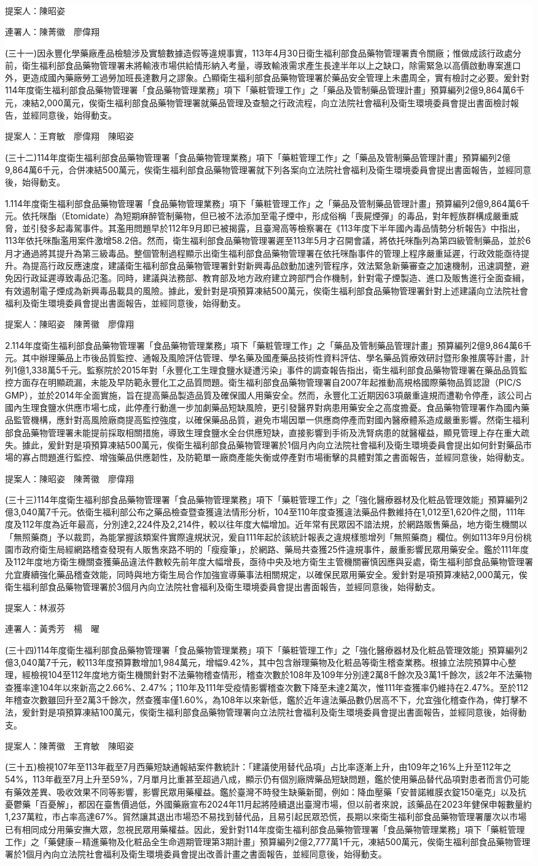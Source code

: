 提案人：陳昭姿

連署人：陳菁徽　廖偉翔

(三十一)因永豐化學藥廠產品檢驗涉及實驗數據造假等違規事實，113年4月30日衛生福利部食品藥物管理署責令關廠；惟做成該行政處分前，衛生福利部食品藥物管理署未將輸液市場供給情形納入考量，導致輸液需求產生長達半年以上之缺口，除需緊急以高價啟動專案進口外，更造成國內藥廠勞工過勞加班長達數月之謬象。凸顯衛生福利部食品藥物管理署於藥品安全管理上未盡周全，實有檢討之必要。爰針對114年度衛生福利部食品藥物管理署「食品藥物管理業務」項下「藥粧管理工作」之「藥品及管制藥品管理計畫」預算編列2億9,864萬6千元，凍結2,000萬元，俟衛生福利部食品藥物管理署就藥品管理及查驗之行政流程，向立法院社會福利及衛生環境委員會提出書面檢討報告，並經同意後，始得動支。

提案人：王育敏　廖偉翔　陳昭姿

(三十二)114年度衛生福利部食品藥物管理署「食品藥物管理業務」項下「藥粧管理工作」之「藥品及管制藥品管理計畫」預算編列2億9,864萬6千元，合併凍結500萬元，俟衛生福利部食品藥物管理署就下列各案向立法院社會福利及衛生環境委員會提出書面報告，並經同意後，始得動支。

1.114年度衛生福利部食品藥物管理署「食品藥物管理業務」項下「藥粧管理工作」之「藥品及管制藥品管理計畫」預算編列2億9,864萬6千元。依托咪酯（Etomidate）為短期麻醉管制藥物，但已被不法添加至電子煙中，形成俗稱「喪屍煙彈」的毒品，對年輕族群構成嚴重威脅，並引發多起毒駕事件。其濫用問題早於112年9月即已被揭露，且臺灣高等檢察署在《113年度下半年國內毒品情勢分析報告》中指出，113年依托咪酯濫用案件激增58.2倍。然而，衛生福利部食品藥物管理署遲至113年5月才召開會議，將依托咪酯列為第四級管制藥品，並於6月才通過將其提升為第三級毒品。整個管制過程顯示出衛生福利部食品藥物管理署在依托咪酯事件的管理上程序嚴重延遲，行政效能亟待提升。為提高行政反應速度，建議衛生福利部食品藥物管理署針對新興毒品啟動加速列管程序，效法緊急新藥審查之加速機制，迅速調整，避免因行政延遲導致毒品氾濫。同時，建議與法務部、教育部及地方政府建立跨部門合作機制，針對電子煙製造、進口及販售進行全面查緝，有效遏制電子煙成為新興毒品載具的風險。據此，爰針對是項預算凍結500萬元，俟衛生福利部食品藥物管理署針對上述建議向立法院社會福利及衛生環境委員會提出書面報告，並經同意後，始得動支。

提案人：陳昭姿　陳菁徽　廖偉翔

2.114年度衛生福利部食品藥物管理署「食品藥物管理業務」項下「藥粧管理工作」之「藥品及管制藥品管理計畫」預算編列2億9,864萬6千元。其中辦理藥品上市後品質監控、通報及風險評估管理、學名藥及國產藥品技術性資料評估、學名藥品質療效研討暨形象推廣等計畫，計列1億1,338萬5千元。監察院於2015年對「永豐化工生理食鹽水疑遭污染」事件的調查報告指出，衛生福利部食品藥物管理署在藥品品質監控方面存在明顯疏漏，未能及早防範永豐化工之品質問題。衛生福利部食品藥物管理署自2007年起推動高規格國際藥物品質認證（PIC/S GMP），並於2014年全面實施，旨在提高藥品製造品質及確保國人用藥安全。然而，永豐化工近期因63項嚴重違規而遭勒令停產，該公司占國內生理食鹽水供應市場七成，此停產行動進一步加劇藥品短缺風險，更引發醫界對病患用藥安全之高度擔憂。食品藥物管理署作為國內藥品監管機構，應針對高風險廠商提高監控強度，以確保藥品品質，避免市場因單一供應商停產而對國內醫療體系造成嚴重影響。然衛生福利部食品藥物管理署未能提前採取相關措施，導致生理食鹽水全台供應短缺，直接影響到手術及洗腎病患的就醫權益，顯見管理上存在重大疏失。據此，爰針對是項預算凍結500萬元，俟衛生福利部食品藥物管理署於1個月內向立法院社會福利及衛生環境委員會提出如何針對藥品市場的寡占問題進行監控、增強藥品供應韌性，及防範單一廠商產能失衡或停產對市場衝擊的具體對策之書面報告，並經同意後，始得動支。

提案人：陳昭姿　陳菁徽　廖偉翔

(三十三)114年度衛生福利部食品藥物管理署「食品藥物管理業務」項下「藥粧管理工作」之「強化醫療器材及化粧品管理效能」預算編列2億3,040萬7千元。依衛生福利部公布之藥品檢查暨查獲違法情形分析，104至110年度查獲違法藥品件數維持在1,012至1,620件之間，111年度及112年度為近年最高，分別達2,224件及2,214件，較以往年度大幅增加。近年常有民眾因不諳法規，於網路販售藥品，地方衛生機關以「無照藥商」予以裁罰，為能掌握該類案件實際違規狀況，爰自111年起於該統計報表之違規樣態增列「無照藥商」欄位。例如113年9月份桃園市政府衛生局經網路稽查發現有人販售來路不明的「瘦瘦筆」，於網路、藥局共查獲25件違規事件，嚴重影響民眾用藥安全。鑑於111年度及112年度地方衛生機關查獲藥品違法件數較先前年度大幅增長，亟待中央及地方衛生主管機關審慎因應與妥處，衛生福利部食品藥物管理署允宜賡續強化藥品稽查效能，同時與地方衛生局合作加強宣導藥事法相關規定，以確保民眾用藥安全。爰針對是項預算凍結2,000萬元，俟衛生福利部食品藥物管理署於3個月內向立法院社會福利及衛生環境委員會提出書面報告，並經同意後，始得動支。

提案人：林淑芬

連署人：黃秀芳　楊　曜

(三十四)114年度衛生福利部食品藥物管理署「食品藥物管理業務」項下「藥粧管理工作」之「強化醫療器材及化粧品管理效能」預算編列2億3,040萬7千元，較113年度預算數增加1,984萬元，增幅9.42%，其中包含辦理藥物及化粧品等衛生稽查業務。根據立法院預算中心整理，經檢視104至112年度地方衛生機關針對不法藥物稽查情形，稽查次數於108年及109年分別達2萬8千餘次及3萬1千餘次，該2年不法藥物查獲率達104年以來新高之2.66%、2.47%；110年及111年受疫情影響稽查次數下降至未達2萬次，惟111年查獲率仍維持在2.47%。至於112年稽查次數雖回升至2萬3千餘次，然查獲率僅1.60%，為108年以來新低，鑑於近年違法藥品數仍居高不下，允宜強化稽查作為，俾打擊不法，爰針對是項預算凍結100萬元，俟衛生福利部食品藥物管理署向立法院社會福利及衛生環境委員會提出書面報告，並經同意後，始得動支。

提案人：陳菁徽　王育敏　陳昭姿

(三十五)檢視107年至113年截至7月西藥短缺通報結案件數統計：「建議使用替代品項」占比率逐漸上升，由109年之16%上升至112年之54%，113年截至7月上升至59%，7月單月比重甚至超過八成，顯示仍有個別廠牌藥品短缺問題，鑑於使用藥品替代品項對患者而言仍可能有藥效差異、吸收效果不同等影響，影響民眾用藥權益。鑑於臺灣不時發生缺藥新聞，例如：降血壓藥「安普諾維膜衣錠150毫克」以及抗憂鬱藥「百憂解」，都因在臺售價過低，外國藥廠宣布2024年11月起將陸續退出臺灣市場，但以前者來說，該藥品在2023年健保申報數量約1,237萬粒，市占率高達67%。貿然讓其退出市場恐不易找到替代品，且易引起民眾恐慌，長期以來衛生福利部食品藥物管理署屢次以市場已有相同成分用藥安撫大眾，忽視民眾用藥權益。因此，爰針對114年度衛生福利部食品藥物管理署「食品藥物管理業務」項下「藥粧管理工作」之「藥健康－精進藥物及化粧品全生命週期管理第3期計畫」預算編列2億2,777萬1千元，凍結500萬元，俟衛生福利部食品藥物管理署於1個月內向立法院社會福利及衛生環境委員會提出改善計畫之書面報告，並經同意後，始得動支。
